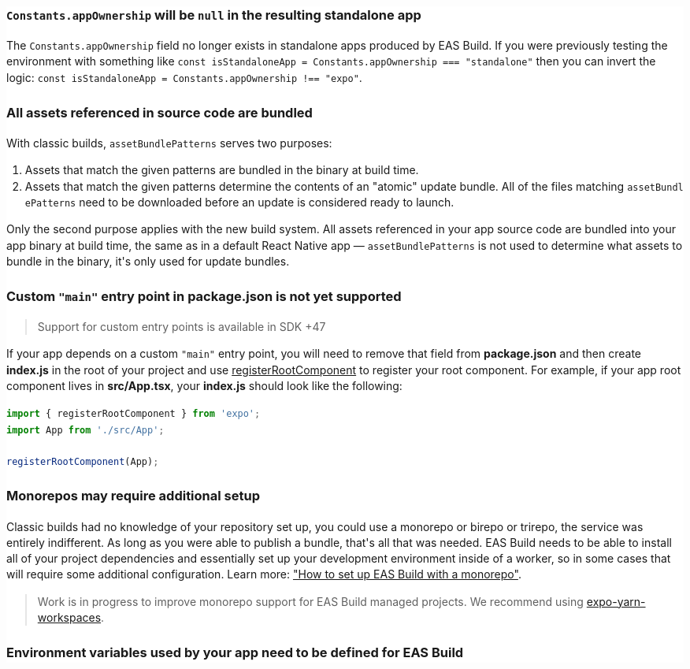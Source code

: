 ### `Constants.appOwnership` will be `null` in the resulting standalone app

The `Constants.appOwnership` field no longer exists in standalone apps produced by EAS Build. If you were previously testing the environment with something like `const isStandaloneApp = Constants.appOwnership === "standalone"` then you can invert the logic: `const isStandaloneApp = Constants.appOwnership !== "expo"`.

### All assets referenced in source code are bundled

With classic builds, `assetBundlePatterns` serves two purposes:

1. Assets that match the given patterns are bundled in the binary at build time.
2. Assets that match the given patterns determine the contents of an "atomic" update bundle. All of the files matching `assetBundlePatterns` need to be downloaded before an update is considered ready to launch.

Only the second purpose applies with the new build system. All assets referenced in your app source code are bundled into your app binary at build time, the same as in a default React Native app &mdash; `assetBundlePatterns` is not used to determine what assets to bundle in the binary, it's only used for update bundles.

### Custom `"main"` entry point in **package.json** is not yet supported

> Support for custom entry points is available in SDK +47

If your app depends on a custom `"main"` entry point, you will need to remove that field from **package.json** and then create **index.js** in the root of your project and use [registerRootComponent](/versions/latest/sdk/register-root-component/) to register your root component. For example, if your app root component lives in **src/App.tsx**, your **index.js** should look like the following:

```js
import { registerRootComponent } from 'expo';
import App from './src/App';

registerRootComponent(App);
```

### Monorepos may require additional setup

Classic builds had no knowledge of your repository set up, you could use a monorepo or birepo or trirepo, the service was entirely indifferent. As long as you were able to publish a bundle, that's all that was needed. EAS Build needs to be able to install all of your project dependencies and essentially set up your development environment inside of a worker, so in some cases that will require some additional configuration. Learn more: ["How to set up EAS Build with a monorepo"](/build-reference/how-tos.md#how-to-set-up-eas-build-with).

> Work is in progress to improve monorepo support for EAS Build managed projects. We recommend using [expo-yarn-workspaces](https://github.com/expo/expo/tree/main/packages/expo-yarn-workspaces/README.md).

### Environment variables used by your app need to be defined for EAS Build
